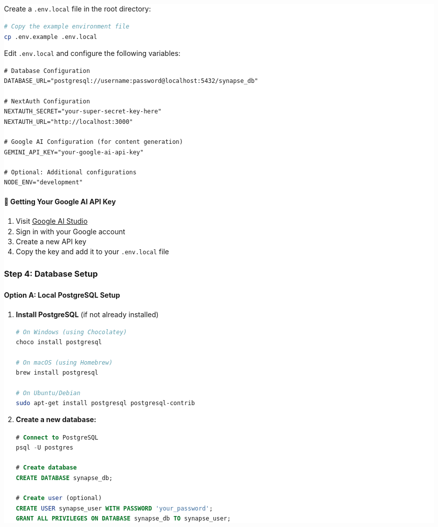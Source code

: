 Create a `.env.local` file in the root directory:

```bash
# Copy the example environment file
cp .env.example .env.local
```

Edit `.env.local` and configure the following variables:

```env
# Database Configuration
DATABASE_URL="postgresql://username:password@localhost:5432/synapse_db"

# NextAuth Configuration
NEXTAUTH_SECRET="your-super-secret-key-here"
NEXTAUTH_URL="http://localhost:3000"

# Google AI Configuration (for content generation)
GEMINI_API_KEY="your-google-ai-api-key"

# Optional: Additional configurations
NODE_ENV="development"
```

#### 🔑 Getting Your Google AI API Key

1. Visit [Google AI Studio](https://aistudio.google.com/)
2. Sign in with your Google account
3. Create a new API key
4. Copy the key and add it to your `.env.local` file

### Step 4: Database Setup

#### Option A: Local PostgreSQL Setup

1. **Install PostgreSQL** (if not already installed)
   ```bash
   # On Windows (using Chocolatey)
   choco install postgresql

   # On macOS (using Homebrew)
   brew install postgresql

   # On Ubuntu/Debian
   sudo apt-get install postgresql postgresql-contrib
   ```

2. **Create a new database:**
   ```sql
   # Connect to PostgreSQL
   psql -U postgres

   # Create database
   CREATE DATABASE synapse_db;

   # Create user (optional)
   CREATE USER synapse_user WITH PASSWORD 'your_password';
   GRANT ALL PRIVILEGES ON DATABASE synapse_db TO synapse_user;
   ```

